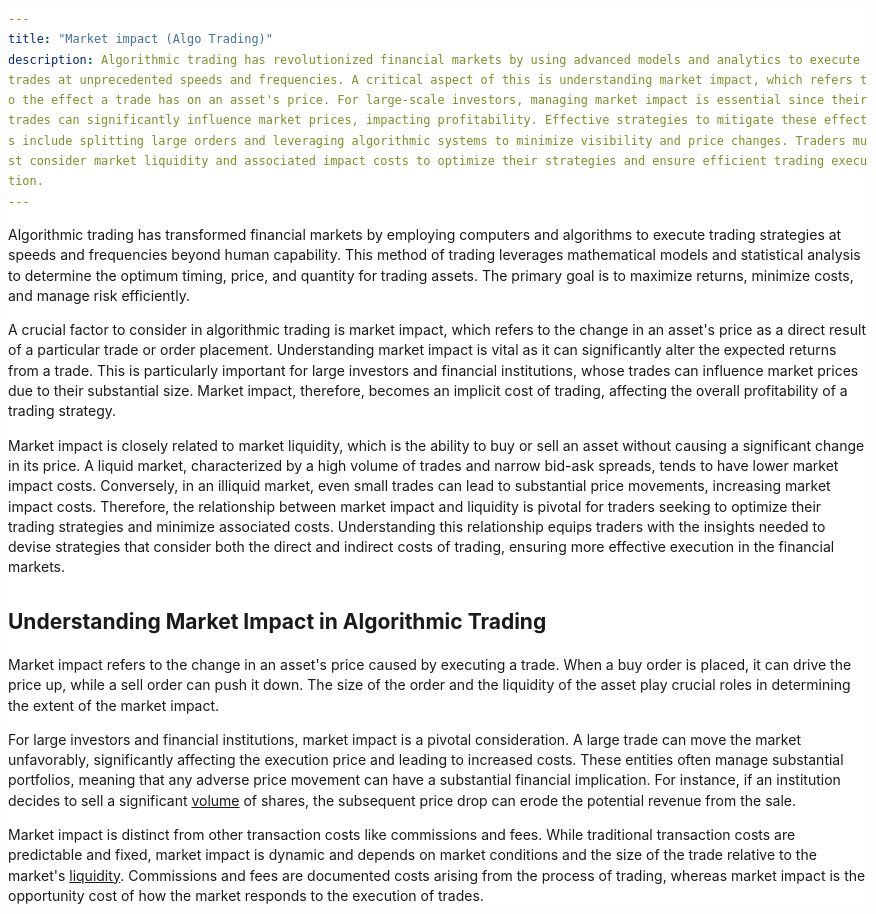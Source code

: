 ```yaml
---
title: "Market impact (Algo Trading)"
description: Algorithmic trading has revolutionized financial markets by using advanced models and analytics to execute trades at unprecedented speeds and frequencies. A critical aspect of this is understanding market impact, which refers to the effect a trade has on an asset's price. For large-scale investors, managing market impact is essential since their trades can significantly influence market prices, impacting profitability. Effective strategies to mitigate these effects include splitting large orders and leveraging algorithmic systems to minimize visibility and price changes. Traders must consider market liquidity and associated impact costs to optimize their strategies and ensure efficient trading execution.
---
```






Algorithmic trading has transformed financial markets by employing computers and algorithms to execute trading strategies at speeds and frequencies beyond human capability. This method of trading leverages mathematical models and statistical analysis to determine the optimum timing, price, and quantity for trading assets. The primary goal is to maximize returns, minimize costs, and manage risk efficiently.

A crucial factor to consider in algorithmic trading is market impact, which refers to the change in an asset's price as a direct result of a particular trade or order placement. Understanding market impact is vital as it can significantly alter the expected returns from a trade. This is particularly important for large investors and financial institutions, whose trades can influence market prices due to their substantial size. Market impact, therefore, becomes an implicit cost of trading, affecting the overall profitability of a trading strategy.

Market impact is closely related to market liquidity, which is the ability to buy or sell an asset without causing a significant change in its price. A liquid market, characterized by a high volume of trades and narrow bid-ask spreads, tends to have lower market impact costs. Conversely, in an illiquid market, even small trades can lead to substantial price movements, increasing market impact costs. Therefore, the relationship between market impact and liquidity is pivotal for traders seeking to optimize their trading strategies and minimize associated costs. Understanding this relationship equips traders with the insights needed to devise strategies that consider both the direct and indirect costs of trading, ensuring more effective execution in the financial markets.


## Understanding Market Impact in Algorithmic Trading

Market impact refers to the change in an asset's price caused by executing a trade. When a buy order is placed, it can drive the price up, while a sell order can push it down. The size of the order and the liquidity of the asset play crucial roles in determining the extent of the market impact. 

For large investors and financial institutions, market impact is a pivotal consideration. A large trade can move the market unfavorably, significantly affecting the execution price and leading to increased costs. These entities often manage substantial portfolios, meaning that any adverse price movement can have a substantial financial implication. For instance, if an institution decides to sell a significant [volume](/wiki/volume-trading-strategy) of shares, the subsequent price drop can erode the potential revenue from the sale.

Market impact is distinct from other transaction costs like commissions and fees. While traditional transaction costs are predictable and fixed, market impact is dynamic and depends on market conditions and the size of the trade relative to the market's [liquidity](/wiki/liquidity-risk-premium). Commissions and fees are documented costs arising from the process of trading, whereas market impact is the opportunity cost of how the market responds to the execution of trades.
